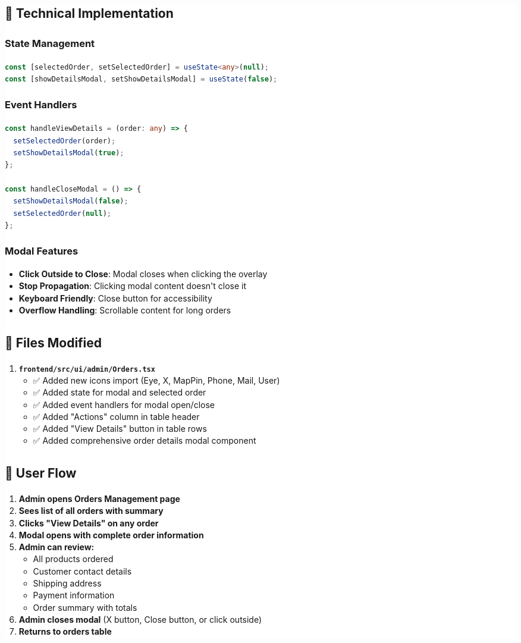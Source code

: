 ## 🔧 Technical Implementation

### **State Management**
```typescript
const [selectedOrder, setSelectedOrder] = useState<any>(null);
const [showDetailsModal, setShowDetailsModal] = useState(false);
```

### **Event Handlers**
```typescript
const handleViewDetails = (order: any) => {
  setSelectedOrder(order);
  setShowDetailsModal(true);
};

const handleCloseModal = () => {
  setShowDetailsModal(false);
  setSelectedOrder(null);
};
```

### **Modal Features**
- **Click Outside to Close**: Modal closes when clicking the overlay
- **Stop Propagation**: Clicking modal content doesn't close it
- **Keyboard Friendly**: Close button for accessibility
- **Overflow Handling**: Scrollable content for long orders

## 📄 Files Modified

1. **`frontend/src/ui/admin/Orders.tsx`**
   - ✅ Added new icons import (Eye, X, MapPin, Phone, Mail, User)
   - ✅ Added state for modal and selected order
   - ✅ Added event handlers for modal open/close
   - ✅ Added "Actions" column in table header
   - ✅ Added "View Details" button in table rows
   - ✅ Added comprehensive order details modal component

## 🎯 User Flow

1. **Admin opens Orders Management page**
2. **Sees list of all orders with summary**
3. **Clicks "View Details" on any order**
4. **Modal opens with complete order information**
5. **Admin can review:**
   - All products ordered
   - Customer contact details
   - Shipping address
   - Payment information
   - Order summary with totals
6. **Admin closes modal** (X button, Close button, or click outside)
7. **Returns to orders table**
